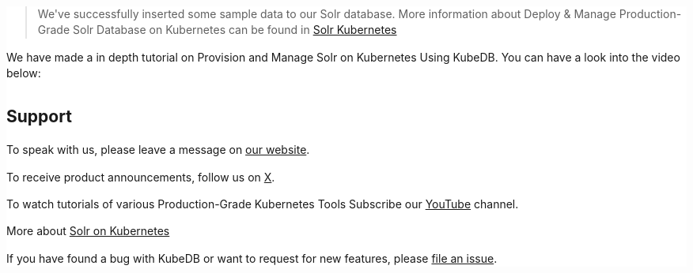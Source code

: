 > We've successfully inserted some sample data to our Solr database. More information about Deploy & Manage Production-Grade Solr Database on Kubernetes can be found in [Solr Kubernetes](https://kubedb.com/kubernetes/databases/run-and-manage-solr-on-kubernetes/)

We have made a in depth tutorial on Provision and Manage Solr on Kubernetes Using KubeDB. You can have a look into the video below:

<iframe width="560" height="315" src="https://www.youtube.com/embed/PH4VgF35ryo?si=u-Ro-DmCy84K-3Ya" title="YouTube video player" frameborder="0" allow="accelerometer; autoplay; clipboard-write; encrypted-media; gyroscope; picture-in-picture; web-share" referrerpolicy="strict-origin-when-cross-origin" allowfullscreen></iframe>

## Support

To speak with us, please leave a message on [our website](https://appscode.com/contact/).

To receive product announcements, follow us on [X](https://twitter.com/KubeDB).

To watch tutorials of various Production-Grade Kubernetes Tools Subscribe our [YouTube](https://youtube.com/@appscode) channel.

More about [Solr on Kubernetes](https://kubedb.com/kubernetes/databases/run-and-manage-solr-on-kubernetes/)

If you have found a bug with KubeDB or want to request for new features, please [file an issue](https://github.com/kubedb/project/issues/new).

